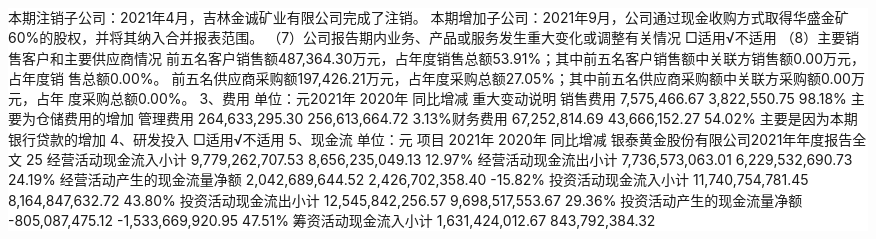 本期注销子公司：2021年4月，吉林金诚矿业有限公司完成了注销。
本期增加子公司：2021年9月，公司通过现金收购方式取得华盛金矿60%的股权，并将其纳入合并报表范围。
（7）公司报告期内业务、产品或服务发生重大变化或调整有关情况
□适用√不适用
（8）主要销售客户和主要供应商情况
前五名客户销售额487,364.30万元，占年度销售总额53.91%；其中前五名客户销售额中关联方销售额0.00万元，占年度销
售总额0.00%。
前五名供应商采购额197,426.21万元，占年度采购总额27.05%；其中前五名供应商采购额中关联方采购额0.00万元，占年
度采购总额0.00%。
3、费用
单位：元2021年
2020年
同比增减
重大变动说明
销售费用
7,575,466.67
3,822,550.75
98.18%
主要为仓储费用的增加
管理费用
264,633,295.30
256,613,664.72
3.13%财务费用
67,252,814.69
43,666,152.27
54.02%
主要是因为本期银行贷款的增加
4、研发投入
□适用√不适用
5、现金流
单位：元
项目
2021年
2020年
同比增减
银泰黄金股份有限公司2021年年度报告全文
25
经营活动现金流入小计
9,779,262,707.53
8,656,235,049.13
12.97%
经营活动现金流出小计
7,736,573,063.01
6,229,532,690.73
24.19%
经营活动产生的现金流量净额
2,042,689,644.52
2,426,702,358.40
-15.82%
投资活动现金流入小计
11,740,754,781.45
8,164,847,632.72
43.80%
投资活动现金流出小计
12,545,842,256.57
9,698,517,553.67
29.36%
投资活动产生的现金流量净额
-805,087,475.12
-1,533,669,920.95
47.51%
筹资活动现金流入小计
1,631,424,012.67
843,792,384.32